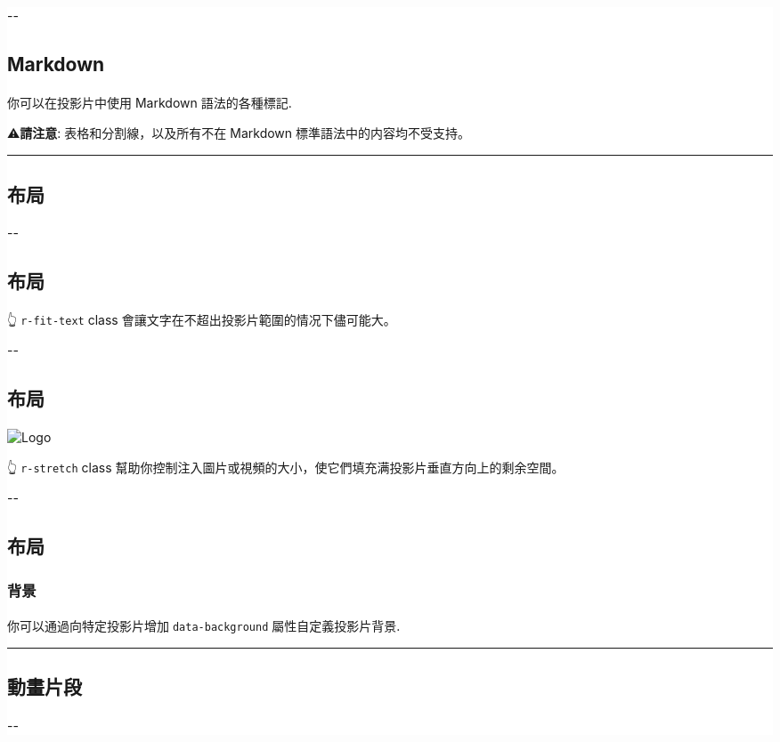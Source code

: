 --



## Markdown

你可以在投影片中使用 Markdown 語法的各種標記.

⚠**請注意**: 表格和分割線，以及所有不在 Markdown 標準語法中的内容均不受支持。

---



## 布局



--



## 布局



👆 `r-fit-text` class 會讓文字在不超出投影片範圍的情况下儘可能大。

--



## 布局

![Logo](https://theme-hope-assets.vuejs.press/logo.svg)



👆 `r-stretch` class 幫助你控制注入圖片或視頻的大小，使它們填充满投影片垂直方向上的剩余空間。

--



## 布局

### 背景

你可以通過向特定投影片增加 `data-background` 屬性自定義投影片背景.

---



## 動畫片段



--

